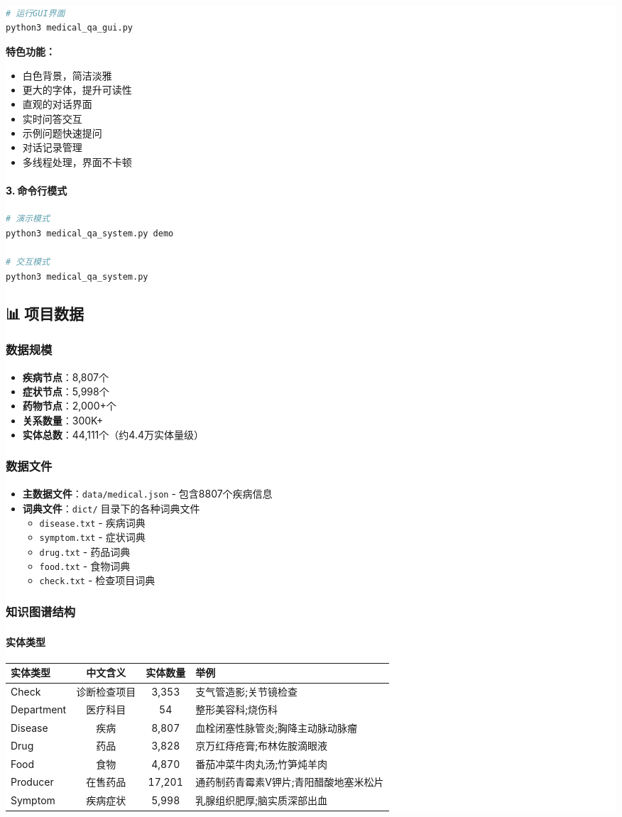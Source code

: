 ```bash
# 运行GUI界面
python3 medical_qa_gui.py
```

**特色功能：**
- 白色背景，简洁淡雅
- 更大的字体，提升可读性
- 直观的对话界面
- 实时问答交互
- 示例问题快速提问
- 对话记录管理
- 多线程处理，界面不卡顿

#### 3. 命令行模式

```bash
# 演示模式
python3 medical_qa_system.py demo

# 交互模式
python3 medical_qa_system.py
```

## 📊 项目数据

### 数据规模

- **疾病节点**：8,807个
- **症状节点**：5,998个
- **药物节点**：2,000+个
- **关系数量**：300K+
- **实体总数**：44,111个（约4.4万实体量级）

### 数据文件

- **主数据文件**：`data/medical.json` - 包含8807个疾病信息
- **词典文件**：`dict/` 目录下的各种词典文件
  - `disease.txt` - 疾病词典
  - `symptom.txt` - 症状词典
  - `drug.txt` - 药品词典
  - `food.txt` - 食物词典
  - `check.txt` - 检查项目词典

### 知识图谱结构

#### 实体类型

| 实体类型 | 中文含义 | 实体数量 | 举例 |
| :--- | :---: | :---: | :--- |
| Check | 诊断检查项目 | 3,353| 支气管造影;关节镜检查|
| Department | 医疗科目 | 54 |  整形美容科;烧伤科|
| Disease | 疾病 | 8,807 |  血栓闭塞性脉管炎;胸降主动脉动脉瘤|
| Drug | 药品 | 3,828 |  京万红痔疮膏;布林佐胺滴眼液|
| Food | 食物 | 4,870 |  番茄冲菜牛肉丸汤;竹笋炖羊肉|
| Producer | 在售药品 | 17,201 |  通药制药青霉素V钾片;青阳醋酸地塞米松片|
| Symptom | 疾病症状 | 5,998 |  乳腺组织肥厚;脑实质深部出血|
